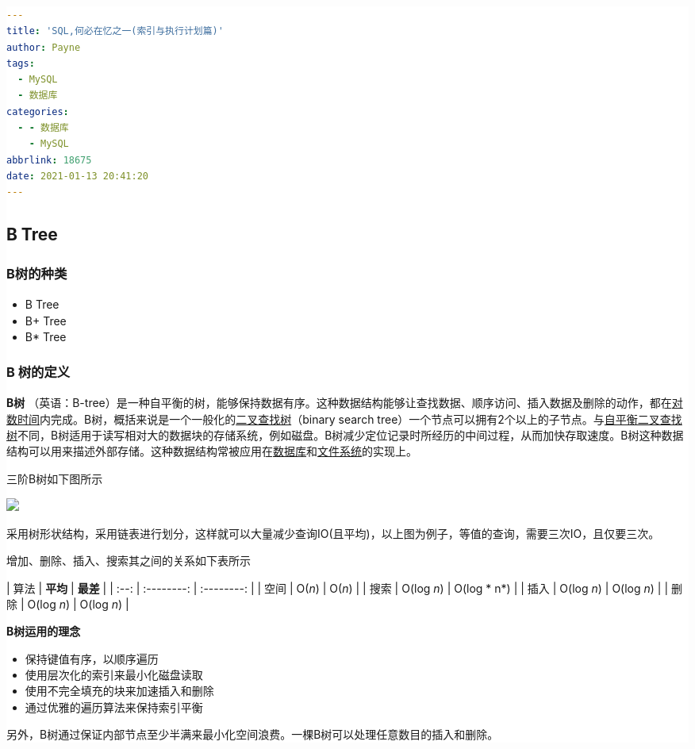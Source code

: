 ```yaml
---
title: 'SQL,何必在忆之一(索引与执行计划篇)'
author: Payne
tags:
  - MySQL
  - 数据库
categories:
  - - 数据库
    - MySQL
abbrlink: 18675
date: 2021-01-13 20:41:20
---
```


## B Tree

### B树的种类

- B Tree
- B+ Tree
- B* Tree

### B 树的定义



**B树**
（英语：B-tree）是一种自平衡的树，能够保持数据有序。这种数据结构能够让查找数据、顺序访问、插入数据及删除的动作，都在[对数时间](https://zh.wikipedia.org/wiki/时间复杂度#对数时间)内完成。B树，概括来说是一个一般化的[二叉查找树](https://zh.wikipedia.org/wiki/二元搜尋樹)（binary
search
tree）一个节点可以拥有2个以上的子节点。与[自平衡二叉查找树](https://zh.wikipedia.org/wiki/自平衡二叉查找树)不同，B树适用于读写相对大的数据块的存储系统，例如磁盘。B树减少定位记录时所经历的中间过程，从而加快存取速度。B树这种数据结构可以用来描述外部存储。这种数据结构常被应用在[数据库](https://zh.wikipedia.org/wiki/数据库)和[文件系统](https://zh.wikipedia.org/wiki/文件系统)的实现上。

三阶B树如下图所示

![](https://tva1.sinaimg.cn/large/008eGmZEgy1gmk5199byij313u0g6mzl.jpg)

采用树形状结构，采用链表进行划分，这样就可以大量减少查询IO(且平均)，以上图为例子，等值的查询，需要三次IO，且仅要三次。

增加、删除、插入、搜索其之间的关系如下表所示

| 算法 |  **平均**  |  **最差**  | | :--: | :--------: | :--------: | | 空间 | O(*n*)   | O(*n*)   | | 搜索 | O(log *n*) | O(log *
n*) | | 插入 | O(log *n*) | O(log *n*) | | 删除 | O(log *n*) | O(log *n*) |

**B树运用的理念**

- 保持键值有序，以顺序遍历
- 使用层次化的索引来最小化磁盘读取
- 使用不完全填充的块来加速插入和删除
- 通过优雅的遍历算法来保持索引平衡

另外，B树通过保证内部节点至少半满来最小化空间浪费。一棵B树可以处理任意数目的插入和删除。
